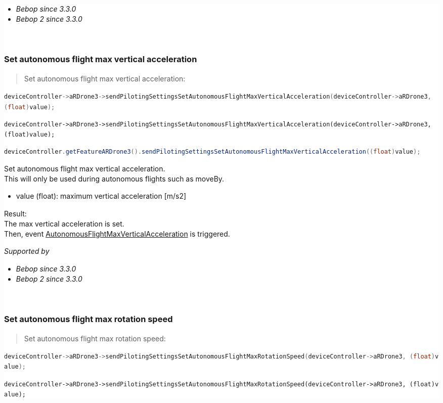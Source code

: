 - *Bebop since 3.3.0*<br/>
- *Bebop 2 since 3.3.0*<br/>


<br/>


### <a name="ARDrone3-PilotingSettings-setAutonomousFlightMaxVerticalAcceleration">Set autonomous flight max vertical acceleration</a><br/>
> Set autonomous flight max vertical acceleration:

```c
deviceController->aRDrone3->sendPilotingSettingsSetAutonomousFlightMaxVerticalAcceleration(deviceController->aRDrone3, (float)value);
```

```objective_c
deviceController->aRDrone3->sendPilotingSettingsSetAutonomousFlightMaxVerticalAcceleration(deviceController->aRDrone3, (float)value);
```

```java
deviceController.getFeatureARDrone3().sendPilotingSettingsSetAutonomousFlightMaxVerticalAcceleration((float)value);
```

Set autonomous flight max vertical acceleration.<br/>
This will only be used during autonomous flights such as moveBy.<br/>


* value (float): maximum vertical acceleration [m/s2]<br/>


Result:<br/>
The max vertical acceleration is set.<br/>
Then, event [AutonomousFlightMaxVerticalAcceleration](#ARDrone3-PilotingSettingsState-AutonomousFlightMaxVerticalAcceleration) is triggered.<br/>


*Supported by <br/>*

- *Bebop since 3.3.0*<br/>
- *Bebop 2 since 3.3.0*<br/>


<br/>


### <a name="ARDrone3-PilotingSettings-setAutonomousFlightMaxRotationSpeed">Set autonomous flight max rotation speed</a><br/>
> Set autonomous flight max rotation speed:

```c
deviceController->aRDrone3->sendPilotingSettingsSetAutonomousFlightMaxRotationSpeed(deviceController->aRDrone3, (float)value);
```

```objective_c
deviceController->aRDrone3->sendPilotingSettingsSetAutonomousFlightMaxRotationSpeed(deviceController->aRDrone3, (float)value);
```
